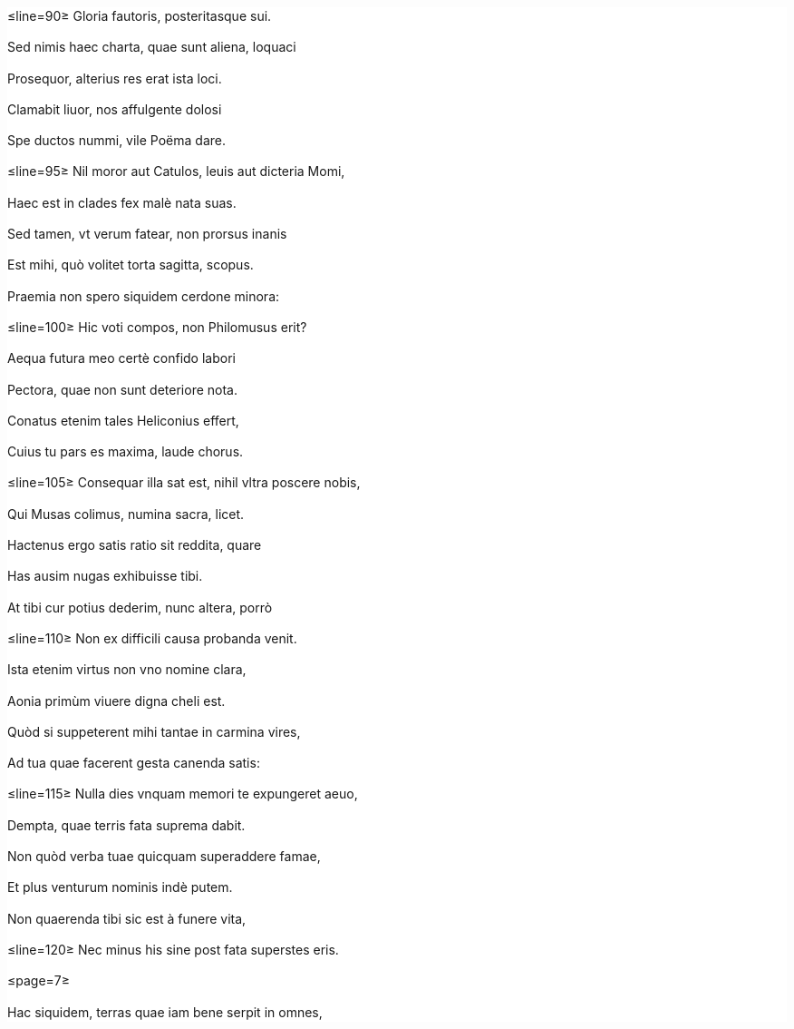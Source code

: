 ≤line=90≥ Gloria fautoris, posteritasque sui.

Sed nimis haec charta, quae sunt aliena, loquaci

Prosequor, alterius res erat ista loci.

Clamabit liuor, nos affulgente dolosi

Spe ductos nummi, vile Poëma dare.

≤line=95≥ Nil moror aut Catulos, leuis aut dicteria Momi,

Haec est in clades fex malè nata suas.

Sed tamen, vt verum fatear, non prorsus inanis

Est mihi, quò volitet torta sagitta, scopus.

Praemia non spero siquidem cerdone minora:

≤line=100≥ Hic voti compos, non Philomusus erit?

Aequa futura meo certè confido labori

Pectora, quae non sunt deteriore nota.

Conatus etenim tales Heliconius effert,

Cuius tu pars es maxima, laude chorus.

≤line=105≥ Consequar illa sat est, nihil vltra poscere nobis,

Qui Musas colimus, numina sacra, licet.

Hactenus ergo satis ratio sit reddita, quare

Has ausim nugas exhibuisse tibi.

At tibi cur potius dederim, nunc altera, porrò

≤line=110≥ Non ex difficili causa probanda venit.

Ista etenim virtus non vno nomine clara,

Aonia primùm viuere digna cheli est.

Quòd si suppeterent mihi tantae in carmina vires,

Ad tua quae facerent gesta canenda satis:

≤line=115≥ Nulla dies vnquam memori te expungeret aeuo,

Dempta, quae terris fata suprema dabit.

Non quòd verba tuae quicquam superaddere famae,

Et plus venturum nominis indè putem.

Non quaerenda tibi sic est à funere vita,

≤line=120≥ Nec minus his sine post fata superstes eris.

≤page=7≥

Hac siquidem, terras quae iam bene serpit in omnes,
